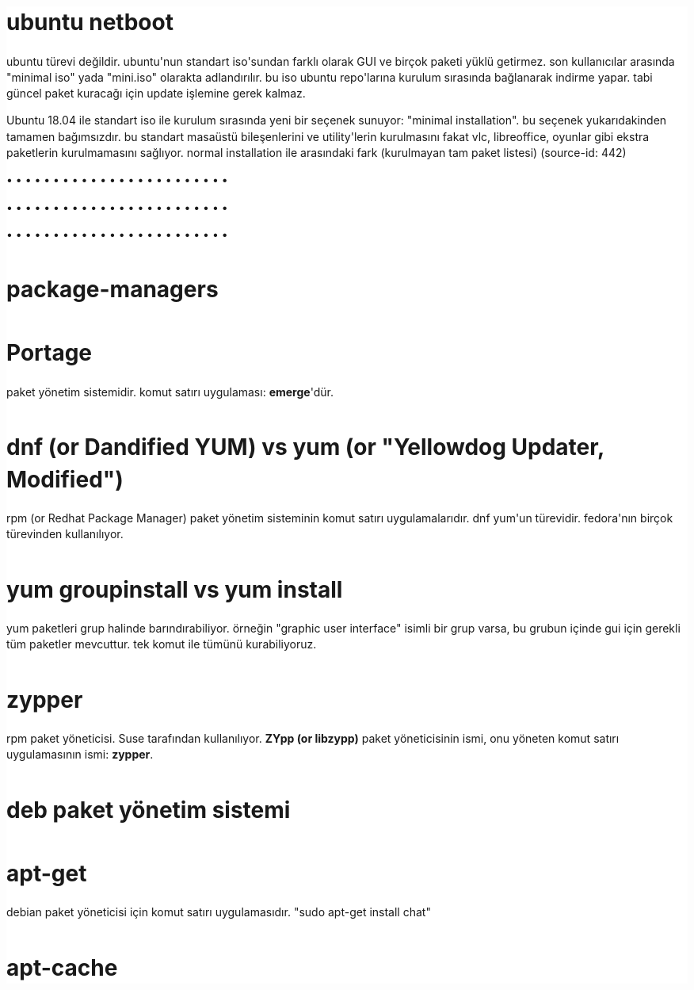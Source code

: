 # ubuntu netboot
ubuntu türevi değildir. ubuntu'nun standart iso'sundan farklı olarak GUI ve birçok paketi yüklü getirmez. son kullanıcılar arasında "minimal iso" yada "mini.iso" olarakta adlandırılır. bu iso ubuntu repo'larına kurulum sırasında bağlanarak indirme yapar. tabi güncel paket kuracağı için update işlemine gerek kalmaz.

Ubuntu 18.04 ile standart iso ile kurulum sırasında yeni bir seçenek sunuyor: "minimal installation". bu seçenek yukarıdakinden tamamen bağımsızdır. bu standart masaüstü bileşenlerini ve utility'lerin kurulmasını fakat vlc, libreoffice, oyunlar gibi ekstra paketlerin kurulmamasını sağlıyor. normal installation ile arasındaki fark (kurulmayan tam paket listesi) (source-id: 442)

• • • • • • • • • • • • • • • • • • • • • • • •

• • • • • • • • • • • • • • • • • • • • • • • •

• • • • • • • • • • • • • • • • • • • • • • • •

# package-managers

# Portage

paket yönetim sistemidir. komut satırı uygulaması: __emerge__'dür.

# dnf (or Dandified YUM) vs yum (or "Yellowdog Updater, Modified")

rpm (or Redhat Package Manager) paket yönetim sisteminin komut satırı uygulamalarıdır. dnf yum'un türevidir. fedora'nın birçok türevinden kullanılıyor.

# yum groupinstall vs yum install

yum paketleri grup halinde barındırabiliyor. örneğin "graphic user interface" isimli bir grup varsa, bu grubun içinde gui için gerekli tüm paketler mevcuttur. tek komut ile tümünü kurabiliyoruz.

# zypper

rpm paket yöneticisi. Suse tarafından kullanılıyor. __ZYpp (or libzypp)__ paket yöneticisinin ismi, onu yöneten komut satırı uygulamasının ismi: __zypper__.

# deb paket yönetim sistemi

# apt-get

debian paket yöneticisi için komut satırı uygulamasıdır. "sudo apt-get install chat"

# apt-cache

